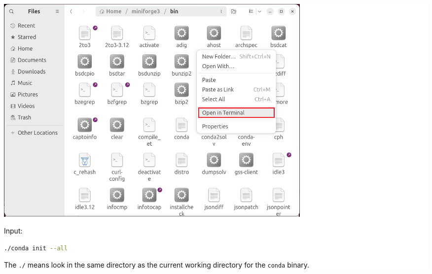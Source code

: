 <img src='./images/img_215.png' alt='img_215' width='600'/>

Input:

```bash
./conda init --all
```

The `./` means look in the same directory as the current working directory for the `conda` binary.
